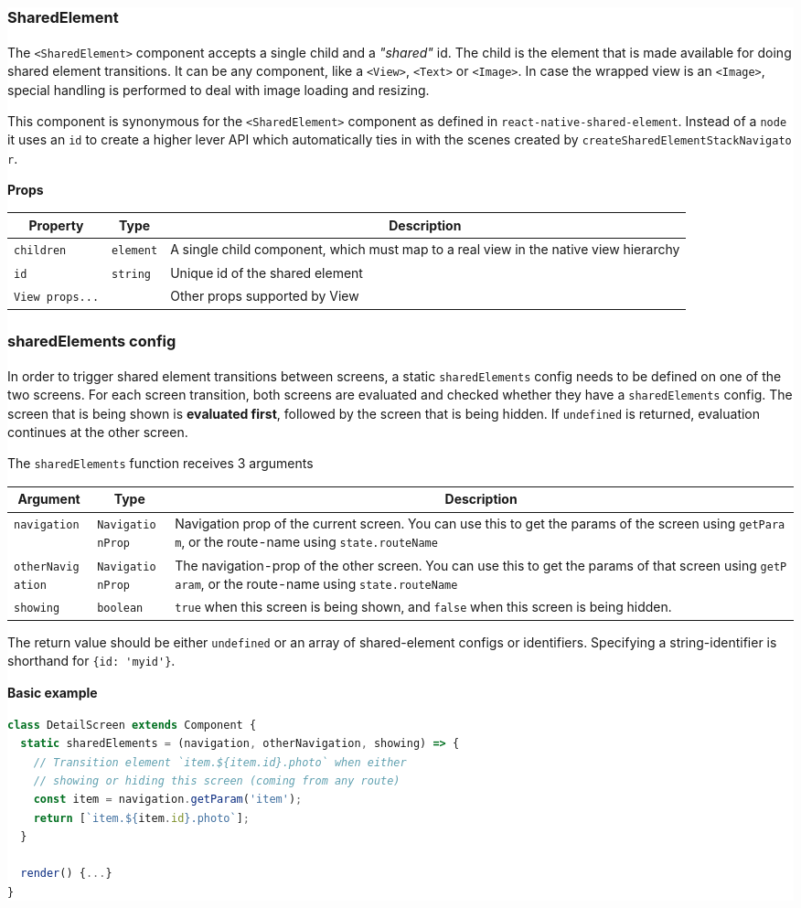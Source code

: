 ### SharedElement

The `<SharedElement>` component accepts a single child and a _"shared"_ id. The child is the element that is made available for doing shared element transitions. It can be any component, like a `<View>`, `<Text>` or `<Image>`. In case the wrapped view is an `<Image>`, special handling is performed to deal with image loading and resizing.

This component is synonymous for the `<SharedElement>` component as defined in `react-native-shared-element`. Instead of a `node` it uses an `id` to create a higher lever API which automatically ties in with the scenes created by `createSharedElementStackNavigator`.

**Props**

| Property        | Type      | Description                                                                          |
| --------------- | --------- | ------------------------------------------------------------------------------------ |
| `children`      | `element` | A single child component, which must map to a real view in the native view hierarchy |
| `id`            | `string`  | Unique id of the shared element                                                      |
| `View props...` |           | Other props supported by View                                                        |

### sharedElements config

In order to trigger shared element transitions between screens, a static `sharedElements` config needs to be defined on one of the two screens. For
each screen transition, both screens are evaluated and checked whether they have a `sharedElements` config. The screen that is being shown is **evaluated first**, followed by the screen that is being hidden. If `undefined` is returned, evaluation continues at the other screen.

The `sharedElements` function receives 3 arguments

| Argument          | Type             | Description                                                                                                                                            |
| ----------------- | ---------------- | ------------------------------------------------------------------------------------------------------------------------------------------------------ |
| `navigation`      | `NavigationProp` | Navigation prop of the current screen. You can use this to get the params of the screen using `getParam`, or the route-name using `state.routeName`    |
| `otherNavigation` | `NavigationProp` | The navigation-prop of the other screen. You can use this to get the params of that screen using `getParam`, or the route-name using `state.routeName` |
| `showing`         | `boolean`        | `true` when this screen is being shown, and `false` when this screen is being hidden.                                                                  |  |

The return value should be either `undefined` or an array of shared-element configs or identifiers. Specifying a string-identifier is shorthand for `{id: 'myid'}`.

**Basic example**

```js
class DetailScreen extends Component {
  static sharedElements = (navigation, otherNavigation, showing) => {
    // Transition element `item.${item.id}.photo` when either
    // showing or hiding this screen (coming from any route)
    const item = navigation.getParam('item');
    return [`item.${item.id}.photo`];
  }

  render() {...}
}
```
